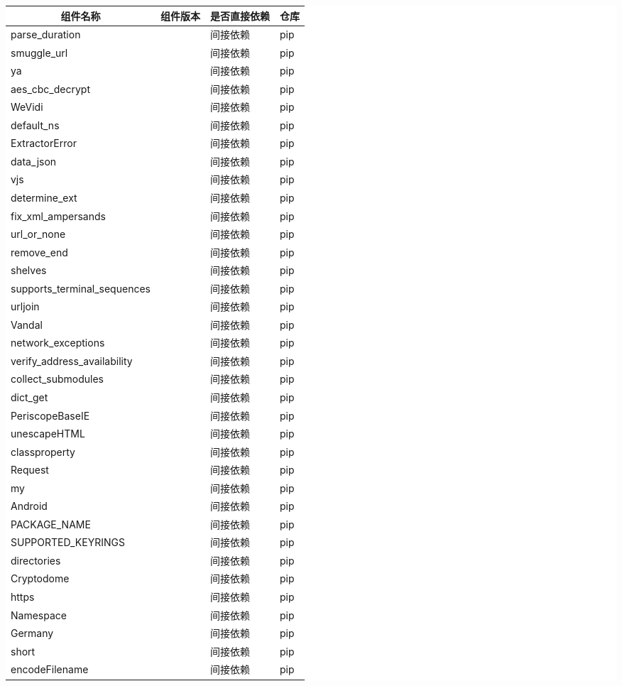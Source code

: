 | 组件名称 | 组件版本 | 是否直接依赖 | 仓库 |
| -------- | -------- | ------------ | ---- |
|parse_duration||间接依赖|pip|
|smuggle_url||间接依赖|pip|
|ya||间接依赖|pip|
|aes_cbc_decrypt||间接依赖|pip|
|WeVidi||间接依赖|pip|
|default_ns||间接依赖|pip|
|ExtractorError||间接依赖|pip|
|data_json||间接依赖|pip|
|vjs||间接依赖|pip|
|determine_ext||间接依赖|pip|
|fix_xml_ampersands||间接依赖|pip|
|url_or_none||间接依赖|pip|
|remove_end||间接依赖|pip|
|shelves||间接依赖|pip|
|supports_terminal_sequences||间接依赖|pip|
|urljoin||间接依赖|pip|
|Vandal||间接依赖|pip|
|network_exceptions||间接依赖|pip|
|verify_address_availability||间接依赖|pip|
|collect_submodules||间接依赖|pip|
|dict_get||间接依赖|pip|
|PeriscopeBaseIE||间接依赖|pip|
|unescapeHTML||间接依赖|pip|
|classproperty||间接依赖|pip|
|Request||间接依赖|pip|
|my||间接依赖|pip|
|Android||间接依赖|pip|
|PACKAGE_NAME||间接依赖|pip|
|SUPPORTED_KEYRINGS||间接依赖|pip|
|directories||间接依赖|pip|
|Cryptodome||间接依赖|pip|
|https||间接依赖|pip|
|Namespace||间接依赖|pip|
|Germany||间接依赖|pip|
|short||间接依赖|pip|
|encodeFilename||间接依赖|pip|